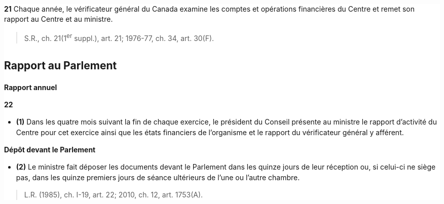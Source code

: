 **21** Chaque année, le vérificateur général du Canada examine les comptes et opérations financières du Centre et remet son rapport au Centre et au ministre.
> S.R., ch. 21(1<sup>er</sup> suppl.), art. 21; 1976-77, ch. 34, art. 30(F).





## Rapport au Parlement



**Rapport annuel**

**22** 

- **(1)** Dans les quatre mois suivant la fin de chaque exercice, le président du Conseil présente au ministre le rapport d’activité du Centre pour cet exercice ainsi que les états financiers de l’organisme et le rapport du vérificateur général y afférent.

**Dépôt devant le Parlement**

- **(2)** Le ministre fait déposer les documents devant le Parlement dans les quinze jours de leur réception ou, si celui-ci ne siège pas, dans les quinze premiers jours de séance ultérieurs de l’une ou l’autre chambre.
> L.R. (1985), ch. I-19, art. 22; 2010, ch. 12, art. 1753(A).



